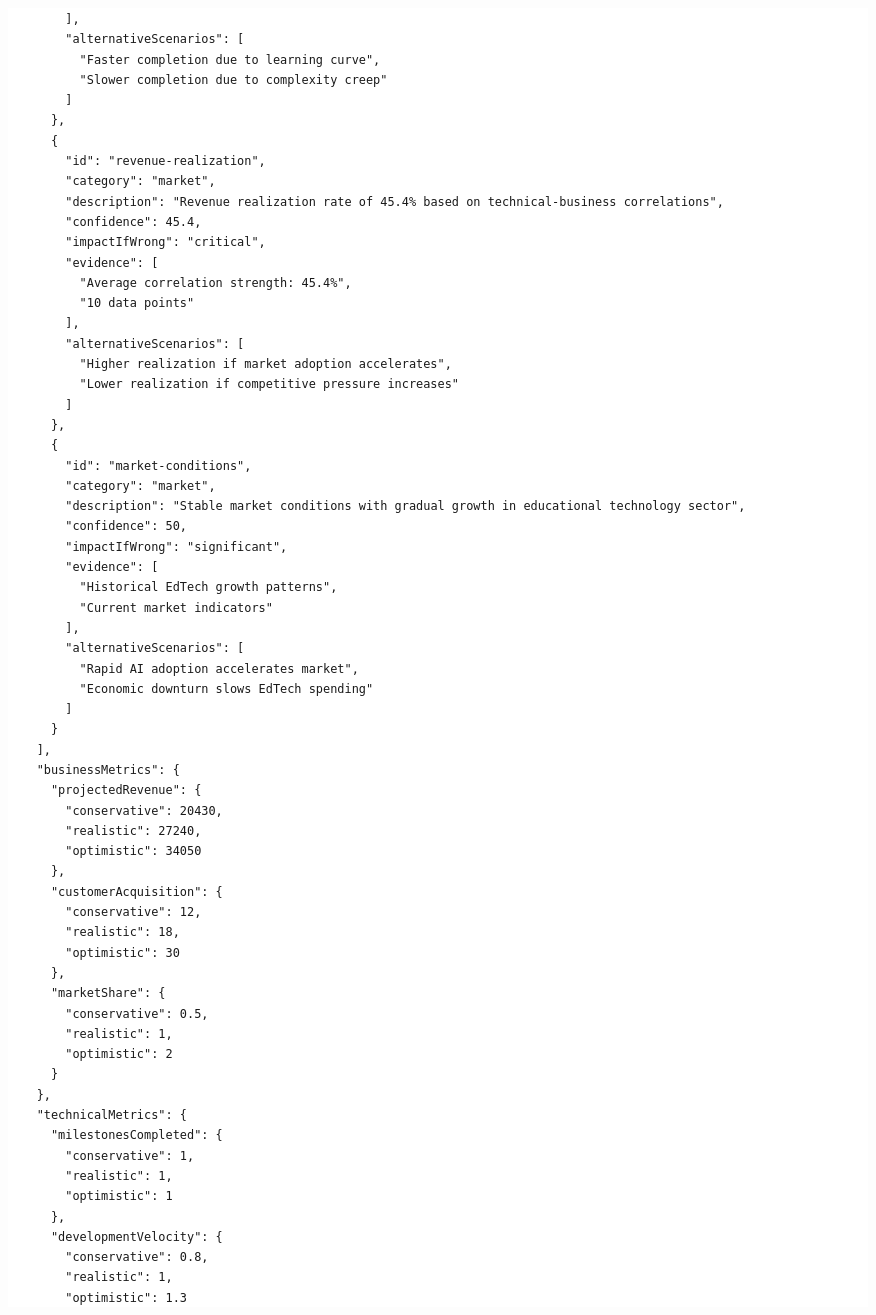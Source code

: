             ],
            "alternativeScenarios": [
              "Faster completion due to learning curve",
              "Slower completion due to complexity creep"
            ]
          },
          {
            "id": "revenue-realization",
            "category": "market",
            "description": "Revenue realization rate of 45.4% based on technical-business correlations",
            "confidence": 45.4,
            "impactIfWrong": "critical",
            "evidence": [
              "Average correlation strength: 45.4%",
              "10 data points"
            ],
            "alternativeScenarios": [
              "Higher realization if market adoption accelerates",
              "Lower realization if competitive pressure increases"
            ]
          },
          {
            "id": "market-conditions",
            "category": "market",
            "description": "Stable market conditions with gradual growth in educational technology sector",
            "confidence": 50,
            "impactIfWrong": "significant",
            "evidence": [
              "Historical EdTech growth patterns",
              "Current market indicators"
            ],
            "alternativeScenarios": [
              "Rapid AI adoption accelerates market",
              "Economic downturn slows EdTech spending"
            ]
          }
        ],
        "businessMetrics": {
          "projectedRevenue": {
            "conservative": 20430,
            "realistic": 27240,
            "optimistic": 34050
          },
          "customerAcquisition": {
            "conservative": 12,
            "realistic": 18,
            "optimistic": 30
          },
          "marketShare": {
            "conservative": 0.5,
            "realistic": 1,
            "optimistic": 2
          }
        },
        "technicalMetrics": {
          "milestonesCompleted": {
            "conservative": 1,
            "realistic": 1,
            "optimistic": 1
          },
          "developmentVelocity": {
            "conservative": 0.8,
            "realistic": 1,
            "optimistic": 1.3